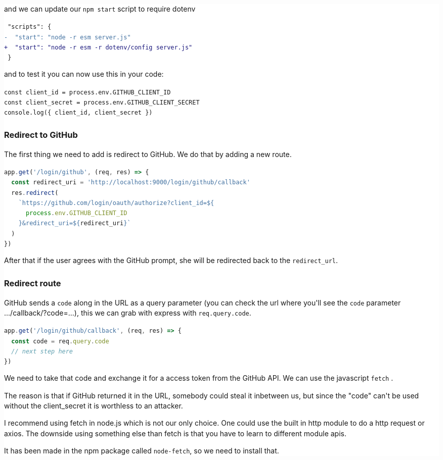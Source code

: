 and we can update our `npm start` script to require dotenv

```diff
 "scripts": {
-  "start": "node -r esm server.js"
+  "start": "node -r esm -r dotenv/config server.js"
 }
```

and to test it you can now use this in your code:

```
const client_id = process.env.GITHUB_CLIENT_ID
const client_secret = process.env.GITHUB_CLIENT_SECRET
console.log({ client_id, client_secret })
```

### Redirect to GitHub

The first thing we need to add is redirect to GitHub. We do that by adding a new route.

```javascript
app.get('/login/github', (req, res) => {
  const redirect_uri = 'http://localhost:9000/login/github/callback'
  res.redirect(
    `https://github.com/login/oauth/authorize?client_id=${
      process.env.GITHUB_CLIENT_ID
    }&redirect_uri=${redirect_uri}`
  )
})
```

After that if the user agrees with the GitHub prompt, she will be redirected back to the `redirect_url`.

### Redirect route

GitHub sends a `code` along in the URL as a query parameter (you can check the url where you'll see the `code` parameter .../callback/?code=...), this we can grab with express with `req.query.code`.

```javascript
app.get('/login/github/callback', (req, res) => {
  const code = req.query.code
  // next step here
})
```

We need to take that code and exchange it for a access token from the GitHub API. We can use the javascript `fetch` .

The reason is that if GitHub returned it in the URL, somebody could steal it inbetween us, but since the "code" can't be used without the client_secret it is worthless to an attacker.

I recommend using fetch in node.js which is not our only choice. One could use the built in http module to do a http request or axios. The downside using something else than fetch is that you have to learn to different module apis.

It has been made in the npm package called `node-fetch`, so we need to install that.
